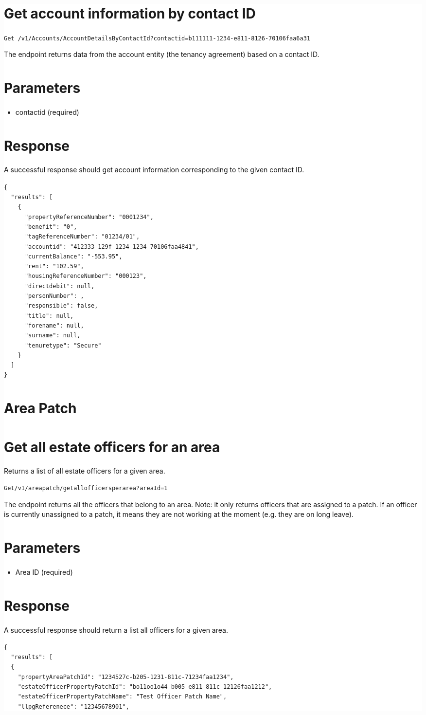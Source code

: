 
# Get account information by contact ID
```
Get /v1/Accounts/AccountDetailsByContactId?contactid=b111111-1234-e811-8126-70106faa6a31
```
The endpoint returns data from the account entity (the tenancy agreement) based on a contact ID. 
# Parameters
- contactid (required)
# Response
A successful response should get account information corresponding to the given contact ID.
```
{
  "results": [
    {
      "propertyReferenceNumber": "0001234",
      "benefit": "0",
      "tagReferenceNumber": "01234/01",
      "accountid": "412333-129f-1234-1234-70106faa4841",
      "currentBalance": "-553.95",
      "rent": "102.59",
      "housingReferenceNumber": "000123",
      "directdebit": null,
      "personNumber": ,
      "responsible": false,
      "title": null,
      "forename": null,
      "surname": null,
      "tenuretype": "Secure"
    }
  ]
}
```

# Area Patch

# Get all estate officers for an area
Returns a list of all estate officers for a given area.
```
Get/v1/areapatch/getallofficersperarea?areaId=1
```
The endpoint returns all the officers that belong to an area. Note: it only returns officers that are assigned to a patch. If an officer is currently unassigned to a patch, it means they are not working at the moment (e.g. they are on long leave).
# Parameters
- Area ID (required)
# Response
A successful response should return a list all officers for a given area.
```
{
  "results": [
  {
    "propertyAreaPatchId": "1234527c-b205-1231-811c-71234faa1234",
    "estateOfficerPropertyPatchId": "bo11oo1o44-b005-e811-811c-12126faa1212",
    "estateOfficerPropertyPatchName": "Test Officer Patch Name",
    "llpgReferenece": "12345678901",
```